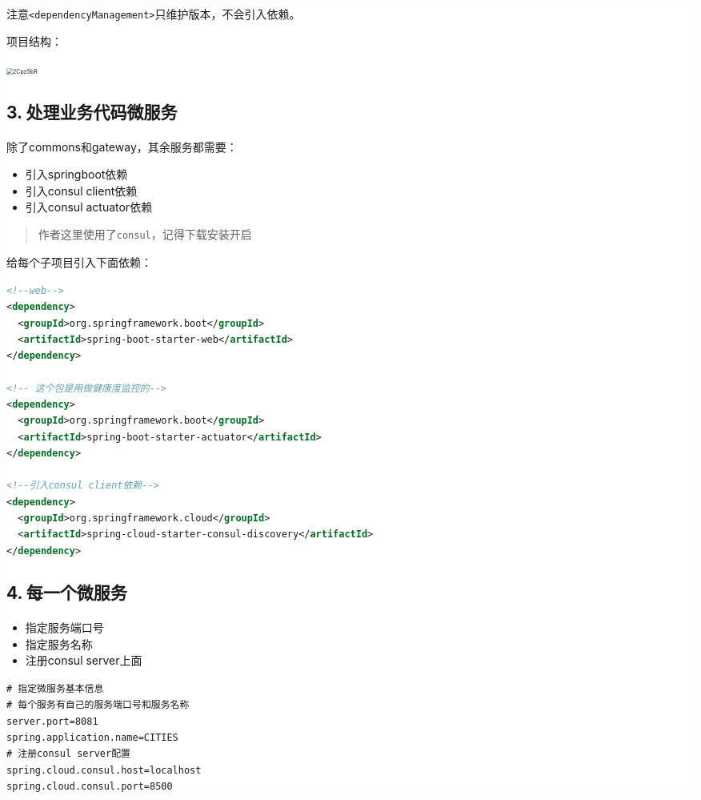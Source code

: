 注意``<dependencyManagement>``只维护版本，不会引入依赖。



项目结构：

<img src="https://i.imgur.com/2CpzSbR.png" alt="2CpzSbR" style="zoom:50%;" />



## 3. 处理业务代码微服务

除了commons和gateway，其余服务都需要：

- 引入springboot依赖
- 引入consul client依赖
- 引入consul actuator依赖

> 作者这里使用了`consul`，记得下载安装开启

给每个子项目引入下面依赖：

```xml
<!--web-->
<dependency>
  <groupId>org.springframework.boot</groupId>
  <artifactId>spring-boot-starter-web</artifactId>
</dependency>

<!-- 这个包是用做健康度监控的-->
<dependency>
  <groupId>org.springframework.boot</groupId>
  <artifactId>spring-boot-starter-actuator</artifactId>
</dependency>

<!--引入consul client依赖-->
<dependency>
  <groupId>org.springframework.cloud</groupId>
  <artifactId>spring-cloud-starter-consul-discovery</artifactId>
</dependency>
```



## 4. 每一个微服务

- 指定服务端口号
- 指定服务名称
- 注册consul server上面

```properties
# 指定微服务基本信息
# 每个服务有自己的服务端口号和服务名称
server.port=8081
spring.application.name=CITIES
# 注册consul server配置
spring.cloud.consul.host=localhost
spring.cloud.consul.port=8500
```
